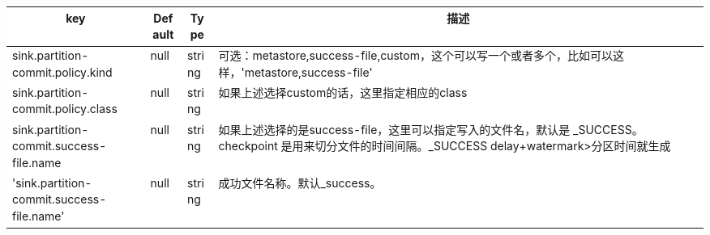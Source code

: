 key|Default|Type|描述
-|-|-|-
sink.partition-commit.policy.kind|null|string|可选：metastore,success-file,custom，这个可以写一个或者多个，比如可以这样，'metastore,success-file'
sink.partition-commit.policy.class|null|string|如果上述选择custom的话，这里指定相应的class
sink.partition-commit.success-file.name|null|string|如果上述选择的是success-file，这里可以指定写入的文件名，默认是 _SUCCESS。checkpoint 是用来切分文件的时间间隔。_SUCCESS delay+watermark>分区时间就生成
'sink.partition-commit.success-file.name' | null|string|成功文件名称。默认_success。

